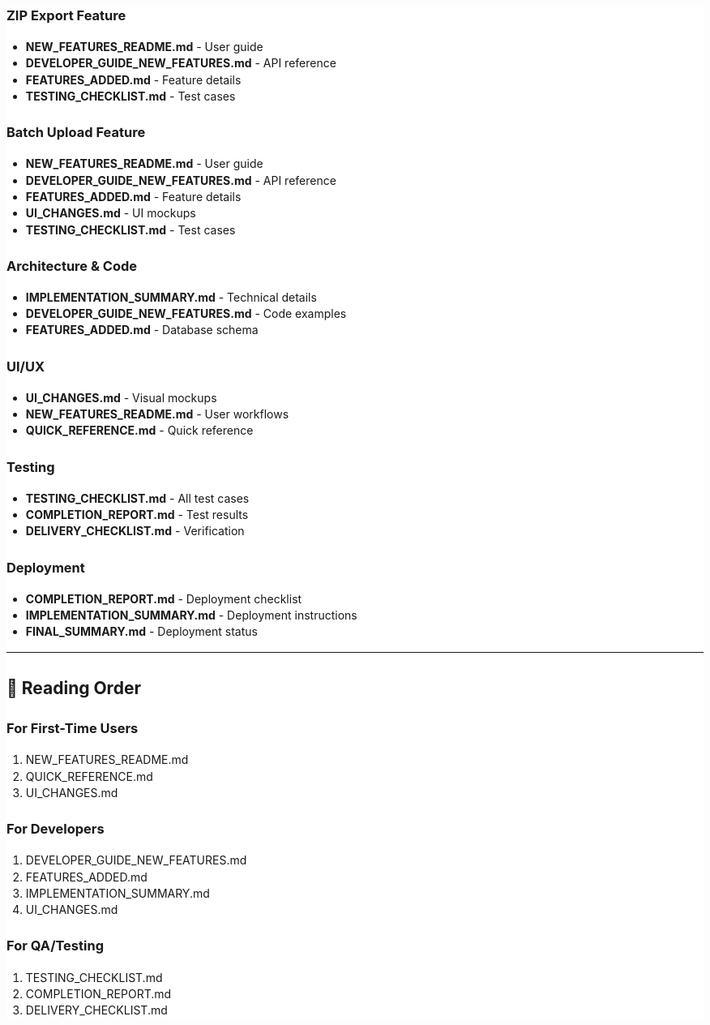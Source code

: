 ### ZIP Export Feature
- **NEW_FEATURES_README.md** - User guide
- **DEVELOPER_GUIDE_NEW_FEATURES.md** - API reference
- **FEATURES_ADDED.md** - Feature details
- **TESTING_CHECKLIST.md** - Test cases

### Batch Upload Feature
- **NEW_FEATURES_README.md** - User guide
- **DEVELOPER_GUIDE_NEW_FEATURES.md** - API reference
- **FEATURES_ADDED.md** - Feature details
- **UI_CHANGES.md** - UI mockups
- **TESTING_CHECKLIST.md** - Test cases

### Architecture & Code
- **IMPLEMENTATION_SUMMARY.md** - Technical details
- **DEVELOPER_GUIDE_NEW_FEATURES.md** - Code examples
- **FEATURES_ADDED.md** - Database schema

### UI/UX
- **UI_CHANGES.md** - Visual mockups
- **NEW_FEATURES_README.md** - User workflows
- **QUICK_REFERENCE.md** - Quick reference

### Testing
- **TESTING_CHECKLIST.md** - All test cases
- **COMPLETION_REPORT.md** - Test results
- **DELIVERY_CHECKLIST.md** - Verification

### Deployment
- **COMPLETION_REPORT.md** - Deployment checklist
- **IMPLEMENTATION_SUMMARY.md** - Deployment instructions
- **FINAL_SUMMARY.md** - Deployment status

---

## 📖 Reading Order

### For First-Time Users
1. NEW_FEATURES_README.md
2. QUICK_REFERENCE.md
3. UI_CHANGES.md

### For Developers
1. DEVELOPER_GUIDE_NEW_FEATURES.md
2. FEATURES_ADDED.md
3. IMPLEMENTATION_SUMMARY.md
4. UI_CHANGES.md

### For QA/Testing
1. TESTING_CHECKLIST.md
2. COMPLETION_REPORT.md
3. DELIVERY_CHECKLIST.md
